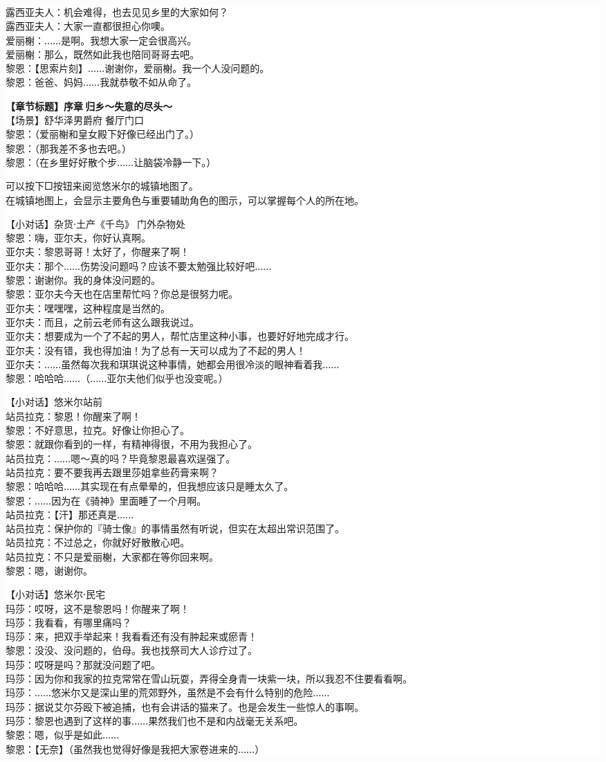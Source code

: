 露西亚夫人：机会难得，也去见见乡里的大家如何？  
露西亚夫人：大家一直都很担心你噢。  
爱丽榭：……是啊。我想大家一定会很高兴。  
爱丽榭：那么，既然如此我也陪同哥哥去吧。  
黎恩：【思索片刻】……谢谢你，爱丽榭。我一个人没问题的。  
黎恩：爸爸、妈妈……我就恭敬不如从命了。  
  
**【章节标题】序章 归乡～失意的尽头～**  
【场景】舒华泽男爵府 餐厅门口  
黎恩：（爱丽榭和皇女殿下好像已经出门了。）  
黎恩：（那我差不多也去吧。）  
黎恩：（在乡里好好散个步……让脑袋冷静一下。）  
  
可以按下□按钮来阅览悠米尔的城镇地图了。  
在城镇地图上，会显示主要角色与重要辅助角色的图示，可以掌握每个人的所在地。  
  
  
【小对话】杂货·土产《千鸟》 门外杂物处  
黎恩：嗨，亚尔夫，你好认真啊。  
亚尔夫：黎恩哥哥！太好了，你醒来了啊！  
亚尔夫：那个……伤势没问题吗？应该不要太勉强比较好吧……  
黎恩：谢谢你。我的身体没问题的。  
黎恩：亚尔夫今天也在店里帮忙吗？你总是很努力呢。  
亚尔夫：嘿嘿嘿，这种程度是当然的。  
亚尔夫：而且，之前云老师有这么跟我说过。  
亚尔夫：想要成为一个了不起的男人，帮忙店里这种小事，也要好好地完成才行。  
亚尔夫：没有错，我也得加油！为了总有一天可以成为了不起的男人！  
亚尔夫：……虽然每次我和琪琪说这种事情，她都会用很冷淡的眼神看着我……  
黎恩：哈哈哈……（……亚尔夫他们似乎也没变呢。）  
  
【小对话】悠米尔站前  
站员拉克：黎恩！你醒来了啊！  
黎恩：不好意思，拉克。好像让你担心了。  
黎恩：就跟你看到的一样，有精神得很，不用为我担心了。  
站员拉克：……嗯～真的吗？毕竟黎恩最喜欢逞强了。  
站员拉克：要不要我再去跟里莎姐拿些药膏来啊？  
黎恩：哈哈哈……其实现在有点晕晕的，但我想应该只是睡太久了。  
黎恩：……因为在《骑神》里面睡了一个月啊。  
站员拉克：【汗】那还真是……  
站员拉克：保护你的『骑士像』的事情虽然有听说，但实在太超出常识范围了。  
站员拉克：不过总之，你就好好散散心吧。  
站员拉克：不只是爱丽榭，大家都在等你回来啊。  
黎恩：嗯，谢谢你。  
  
  
【小对话】悠米尔·民宅  
玛莎：哎呀，这不是黎恩吗！你醒来了啊！  
玛莎：我看看，有哪里痛吗？  
玛莎：来，把双手举起来！我看看还有没有肿起来或瘀青！  
黎恩：没没、没问题的，伯母。我也找祭司大人诊疗过了。  
玛莎：哎呀是吗？那就没问题了吧。  
玛莎：因为你和我家的拉克常常在雪山玩耍，弄得全身青一块紫一块，所以我忍不住要看看啊。  
玛莎：……悠米尔又是深山里的荒郊野外，虽然是不会有什么特别的危险……  
玛莎：据说艾尔芬殴下被追捕，也有会讲话的猫来了。也是会发生一些惊人的事啊。  
玛莎：黎恩也遇到了这样的事……果然我们也不是和内战毫无关系吧。  
黎恩：嗯，似乎是如此……  
黎恩：【无奈】（虽然我也觉得好像是我把大家卷进来的……）  
  